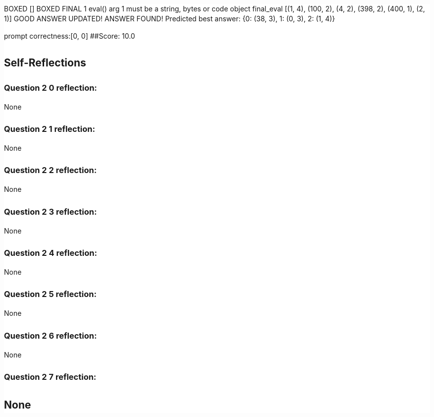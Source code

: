 BOXED []
BOXED FINAL 1
eval() arg 1 must be a string, bytes or code object final_eval
[(1, 4), (100, 2), (4, 2), (398, 2), (400, 1), (2, 1)]
GOOD ANSWER UPDATED!
ANSWER FOUND!
Predicted best answer: {0: (38, 3), 1: (0, 3), 2: (1, 4)}

prompt correctness:[0, 0]
##Score: 10.0

## Self-Reflections

### Question 2 0 reflection:
None
### Question 2 1 reflection:
None
### Question 2 2 reflection:
None
### Question 2 3 reflection:
None
### Question 2 4 reflection:
None
### Question 2 5 reflection:
None
### Question 2 6 reflection:
None
### Question 2 7 reflection:
None
---
